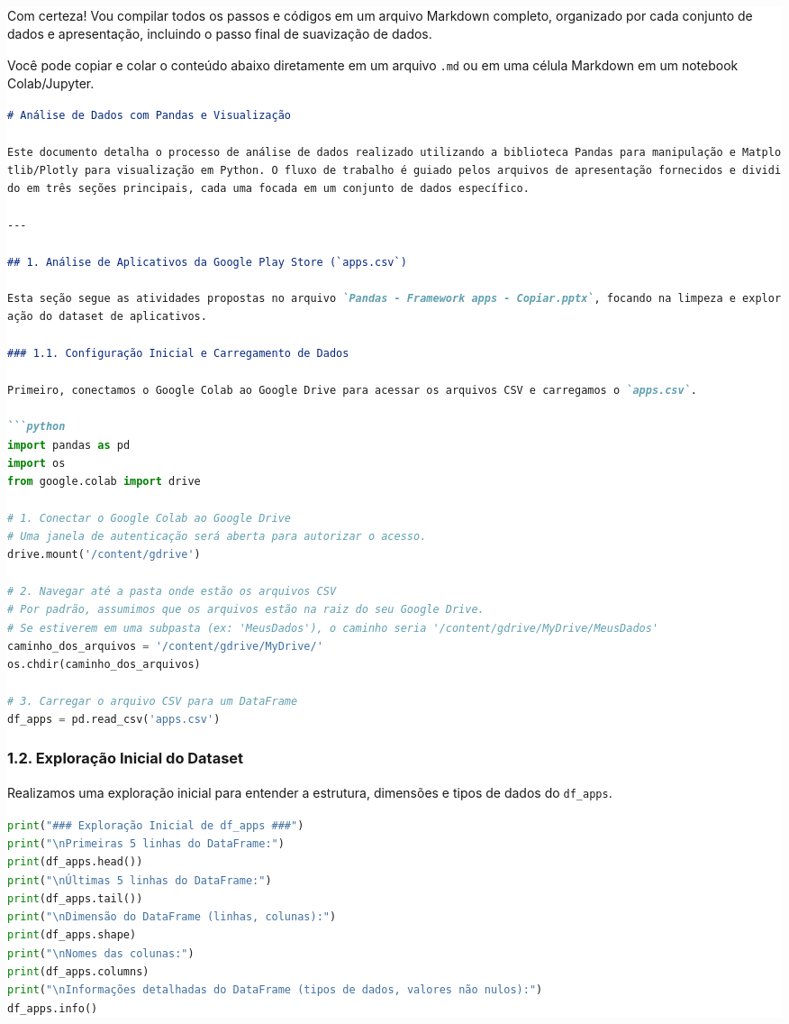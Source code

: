Com certeza! Vou compilar todos os passos e códigos em um arquivo Markdown completo, organizado por cada conjunto de dados e apresentação, incluindo o passo final de suavização de dados.

Você pode copiar e colar o conteúdo abaixo diretamente em um arquivo `.md` ou em uma célula Markdown em um notebook Colab/Jupyter.

```markdown
# Análise de Dados com Pandas e Visualização

Este documento detalha o processo de análise de dados realizado utilizando a biblioteca Pandas para manipulação e Matplotlib/Plotly para visualização em Python. O fluxo de trabalho é guiado pelos arquivos de apresentação fornecidos e dividido em três seções principais, cada uma focada em um conjunto de dados específico.

---

## 1. Análise de Aplicativos da Google Play Store (`apps.csv`)

Esta seção segue as atividades propostas no arquivo `Pandas - Framework apps - Copiar.pptx`, focando na limpeza e exploração do dataset de aplicativos.

### 1.1. Configuração Inicial e Carregamento de Dados

Primeiro, conectamos o Google Colab ao Google Drive para acessar os arquivos CSV e carregamos o `apps.csv`.

```python
import pandas as pd
import os
from google.colab import drive

# 1. Conectar o Google Colab ao Google Drive
# Uma janela de autenticação será aberta para autorizar o acesso.
drive.mount('/content/gdrive')

# 2. Navegar até a pasta onde estão os arquivos CSV
# Por padrão, assumimos que os arquivos estão na raiz do seu Google Drive.
# Se estiverem em uma subpasta (ex: 'MeusDados'), o caminho seria '/content/gdrive/MyDrive/MeusDados'
caminho_dos_arquivos = '/content/gdrive/MyDrive/'
os.chdir(caminho_dos_arquivos)

# 3. Carregar o arquivo CSV para um DataFrame
df_apps = pd.read_csv('apps.csv')
```

### 1.2. Exploração Inicial do Dataset

Realizamos uma exploração inicial para entender a estrutura, dimensões e tipos de dados do `df_apps`.

```python
print("### Exploração Inicial de df_apps ###")
print("\nPrimeiras 5 linhas do DataFrame:")
print(df_apps.head())
print("\nÚltimas 5 linhas do DataFrame:")
print(df_apps.tail())
print("\nDimensão do DataFrame (linhas, colunas):")
print(df_apps.shape)
print("\nNomes das colunas:")
print(df_apps.columns)
print("\nInformações detalhadas do DataFrame (tipos de dados, valores não nulos):")
df_apps.info()
```
